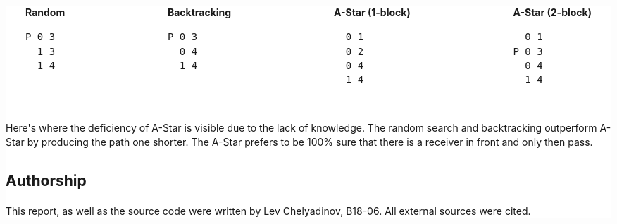 <div style="display: flex; justify-content: space-between; padding: 0 2em;">
  <div>
    <b>Random</b>
    <pre>
P 0 3
  1 3
  1 4
    </pre>
  </div>
  <div>
    <b>Backtracking</b>
    <pre>
P 0 3
  0 4
  1 4
    </pre>
  </div>
  <div>
    <b>A-Star (1-block)</b>
    <pre>
  0 1
  0 2
  0 4
  1 4
    </pre>
  </div>
  <div>
    <b>A-Star (2-block)</b>
    <pre>
  0 1
P 0 3
  0 4
  1 4
    </pre>
  </div>
</div>

Here's where the deficiency of A-Star is visible due to the lack of knowledge. The random search and backtracking outperform A-Star by producing the path one shorter. The A-Star prefers to be 100% sure that there is a receiver in front and only then pass.


## Authorship

This report, as well as the source code were written by Lev Chelyadinov, B18-06.
All external sources were cited.
